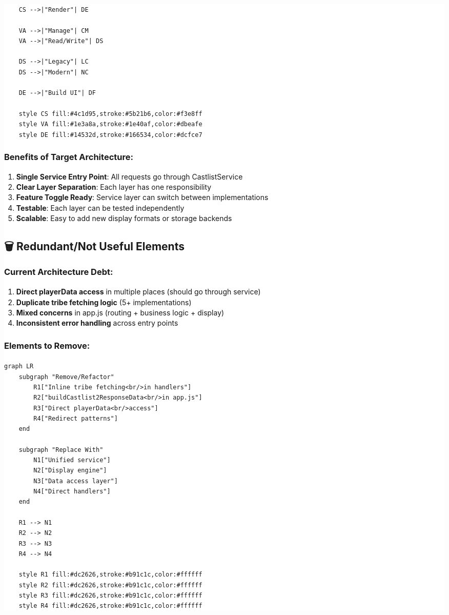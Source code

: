 ```mermaid
    CS -->|"Render"| DE

    VA -->|"Manage"| CM
    VA -->|"Read/Write"| DS

    DS -->|"Legacy"| LC
    DS -->|"Modern"| NC

    DE -->|"Build UI"| DF

    style CS fill:#4c1d95,stroke:#5b21b6,color:#f3e8ff
    style VA fill:#1e3a8a,stroke:#1e40af,color:#dbeafe
    style DE fill:#14532d,stroke:#166534,color:#dcfce7
```

### Benefits of Target Architecture:
1. **Single Service Entry Point**: All requests go through CastlistService
2. **Clear Layer Separation**: Each layer has one responsibility
3. **Feature Toggle Ready**: Service layer can switch between implementations
4. **Testable**: Each layer can be tested independently
5. **Scalable**: Easy to add new display formats or storage backends

## 🗑️ Redundant/Not Useful Elements

### Current Architecture Debt:
1. **Direct playerData access** in multiple places (should go through service)
2. **Duplicate tribe fetching logic** (5+ implementations)
3. **Mixed concerns** in app.js (routing + business logic + display)
4. **Inconsistent error handling** across entry points

### Elements to Remove:
```mermaid
graph LR
    subgraph "Remove/Refactor"
        R1["Inline tribe fetching<br/>in handlers"]
        R2["buildCastlist2ResponseData<br/>in app.js"]
        R3["Direct playerData<br/>access"]
        R4["Redirect patterns"]
    end

    subgraph "Replace With"
        N1["Unified service"]
        N2["Display engine"]
        N3["Data access layer"]
        N4["Direct handlers"]
    end

    R1 --> N1
    R2 --> N2
    R3 --> N3
    R4 --> N4

    style R1 fill:#dc2626,stroke:#b91c1c,color:#ffffff
    style R2 fill:#dc2626,stroke:#b91c1c,color:#ffffff
    style R3 fill:#dc2626,stroke:#b91c1c,color:#ffffff
    style R4 fill:#dc2626,stroke:#b91c1c,color:#ffffff
```
